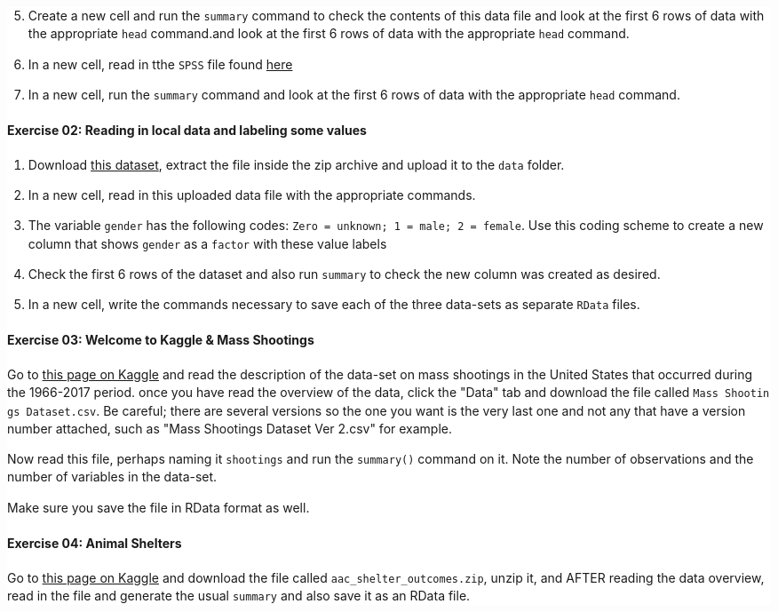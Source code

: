 5. Create a new cell and run the `summary` command to check the contents of this data file and look at the first 6 rows of data with the appropriate `head` command.and look at the first 6 rows of data with the appropriate `head` command.

6. In a new cell, read in tthe `SPSS` file found [here](http://calcnet.mth.cmich.edu/org/spss/V16_materials/DataSets_v16/airline_passengers.sav) 

7. In a new cell, run the `summary` command and look at the first 6 rows of data with the appropriate `head` command.

#### Exercise 02: Reading in local data and labeling some values

1. Download [this dataset](https://s3.amazonaws.com/tripdata/201502-citibike-tripdata.zip), extract the file inside the zip archive and upload it to the `data` folder. 

2. In a new cell, read in this uploaded data file with the appropriate commands. 

3. The variable `gender` has the following codes: `Zero = unknown; 1 = male; 2 = female`.  Use this coding scheme to create a new column that shows `gender` as a `factor` with these value labels 

4. Check the first 6 rows of the dataset and also run `summary` to check the new column was created as desired. 

5. In a new cell, write the commands necessary to save each of the three data-sets as separate `RData` files. 

#### Exercise 03: Welcome to Kaggle & Mass Shootings 

Go to [this page on Kaggle](https://www.kaggle.com/zusmani/us-mass-shootings-last-50-years) and read the description of the data-set on mass shootings in the United States that occurred during the 1966-2017 period. once you have read the overview of the data, click the "Data" tab and download the file called `Mass Shootings Dataset.csv`. Be careful; there are several versions so the one you want is the very last one and not any that have a version number attached, such as "Mass Shootings Dataset Ver 2.csv" for example. 

Now read this file, perhaps naming it `shootings` and run the `summary()` command on it. Note the number of observations and the number of variables in the data-set. 

Make sure you save the file in RData format as well. 

#### Exercise 04: Animal Shelters 

Go to [this page on Kaggle](https://www.kaggle.com/aaronschlegel/austin-animal-center-shelter-outcomes-and) and download the file called `aac_shelter_outcomes.zip`, unzip it, and AFTER reading the data overview, read in the file and generate the usual `summary` and also save it as an RData file.
